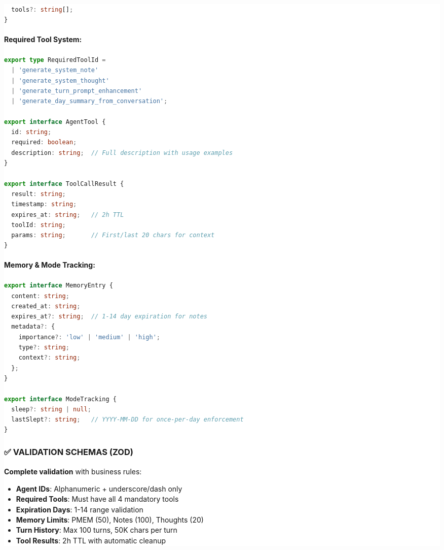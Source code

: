 ```typescript
  tools?: string[];
}
```

#### Required Tool System:
```typescript
export type RequiredToolId = 
  | 'generate_system_note' 
  | 'generate_system_thought' 
  | 'generate_turn_prompt_enhancement' 
  | 'generate_day_summary_from_conversation';

export interface AgentTool {
  id: string;
  required: boolean;
  description: string;  // Full description with usage examples
}

export interface ToolCallResult {
  result: string;
  timestamp: string;
  expires_at: string;   // 2h TTL
  toolId: string;
  params: string;       // First/last 20 chars for context
}
```

#### Memory & Mode Tracking:
```typescript
export interface MemoryEntry {
  content: string;
  created_at: string;
  expires_at?: string;  // 1-14 day expiration for notes
  metadata?: {
    importance?: 'low' | 'medium' | 'high';
    type?: string;
    context?: string;
  };
}

export interface ModeTracking {
  sleep?: string | null;
  lastSlept?: string;   // YYYY-MM-DD for once-per-day enforcement
}
```

### ✅ VALIDATION SCHEMAS (ZOD)

**Complete validation** with business rules:
- **Agent IDs**: Alphanumeric + underscore/dash only
- **Required Tools**: Must have all 4 mandatory tools
- **Expiration Days**: 1-14 range validation
- **Memory Limits**: PMEM (50), Notes (100), Thoughts (20)
- **Turn History**: Max 100 turns, 50K chars per turn
- **Tool Results**: 2h TTL with automatic cleanup
